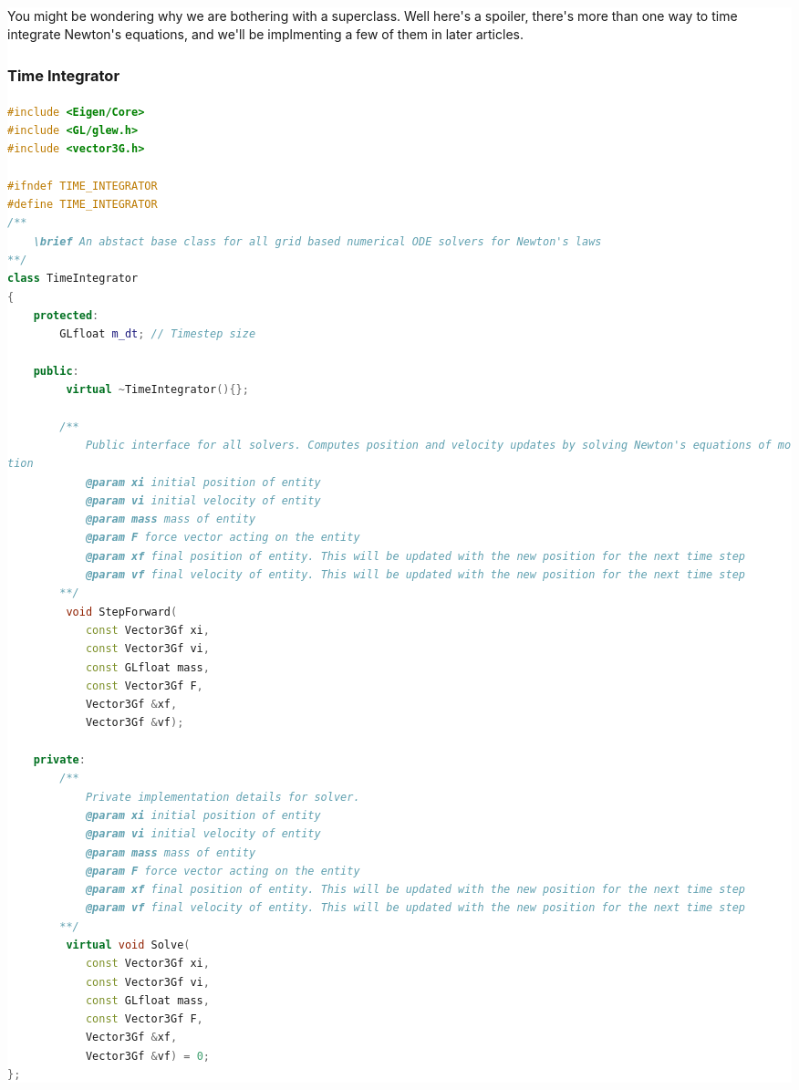 You might be wondering why we are bothering with a superclass. Well here's a spoiler, there's more than one way to time integrate Newton's equations, and we'll be implmenting a few of them in later articles.

### Time Integrator

```c++
#include <Eigen/Core>
#include <GL/glew.h>
#include <vector3G.h>

#ifndef TIME_INTEGRATOR
#define TIME_INTEGRATOR
/**
    \brief An abstact base class for all grid based numerical ODE solvers for Newton's laws
**/
class TimeIntegrator
{
    protected:
        GLfloat m_dt; // Timestep size

    public:
         virtual ~TimeIntegrator(){};

        /**
            Public interface for all solvers. Computes position and velocity updates by solving Newton's equations of motion
            @param xi initial position of entity
            @param vi initial velocity of entity
            @param mass mass of entity 
            @param F force vector acting on the entity
            @param xf final position of entity. This will be updated with the new position for the next time step
            @param vf final velocity of entity. This will be updated with the new position for the next time step
        **/
         void StepForward(
            const Vector3Gf xi,
            const Vector3Gf vi,
            const GLfloat mass,
            const Vector3Gf F,
            Vector3Gf &xf,
            Vector3Gf &vf);

    private:
        /**
            Private implementation details for solver.
            @param xi initial position of entity
            @param vi initial velocity of entity
            @param mass mass of entity 
            @param F force vector acting on the entity
            @param xf final position of entity. This will be updated with the new position for the next time step
            @param vf final velocity of entity. This will be updated with the new position for the next time step
        **/
         virtual void Solve(
            const Vector3Gf xi,
            const Vector3Gf vi,
            const GLfloat mass,
            const Vector3Gf F,
            Vector3Gf &xf,
            Vector3Gf &vf) = 0;
};
```